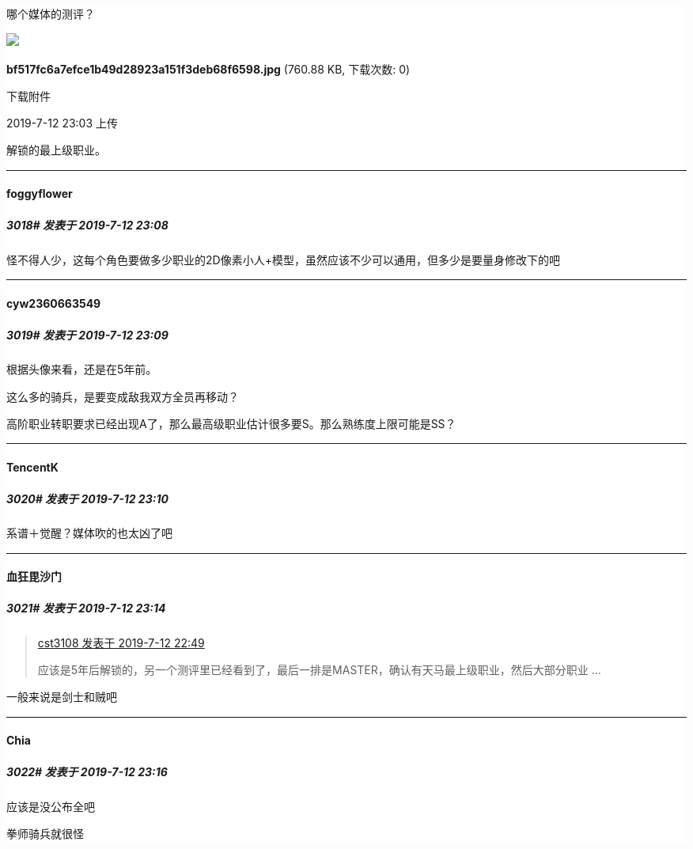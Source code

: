 哪个媒体的测评？</blockquote>

<img src="https://img.saraba1st.com/forum/201907/12/230327p15b5n1885vuu3g3.jpg" referrerpolicy="no-referrer">

<strong>bf517fc6a7efce1b49d28923a151f3deb68f6598.jpg</strong> (760.88 KB, 下载次数: 0)

下载附件

2019-7-12 23:03 上传

解锁的最上级职业。

*****

####  foggyflower  
##### 3018#       发表于 2019-7-12 23:08

怪不得人少，这每个角色要做多少职业的2D像素小人+模型，虽然应该不少可以通用，但多少是要量身修改下的吧

*****

####  cyw2360663549  
##### 3019#       发表于 2019-7-12 23:09

根据头像来看，还是在5年前。

这么多的骑兵，是要变成敌我双方全员再移动？

高阶职业转职要求已经出现A了，那么最高级职业估计很多要S。那么熟练度上限可能是SS？

*****

####  TencentK  
##### 3020#       发表于 2019-7-12 23:10

系谱＋觉醒？媒体吹的也太凶了吧

*****

####  血狂毘沙门  
##### 3021#       发表于 2019-7-12 23:14

<blockquote><a href="httphttps://bbs.saraba1st.com/2b/forum.php?mod=redirect&amp;goto=findpost&amp;pid=44493268&amp;ptid=1810654" target="_blank">cst3108 发表于 2019-7-12 22:49</a>

应该是5年后解锁的，另一个测评里已经看到了，最后一排是MASTER，确认有天马最上级职业，然后大部分职业 ...</blockquote>
一般来说是剑士和贼吧

*****

####  Chia  
##### 3022#       发表于 2019-7-12 23:16

应该是没公布全吧

拳师骑兵就很怪
